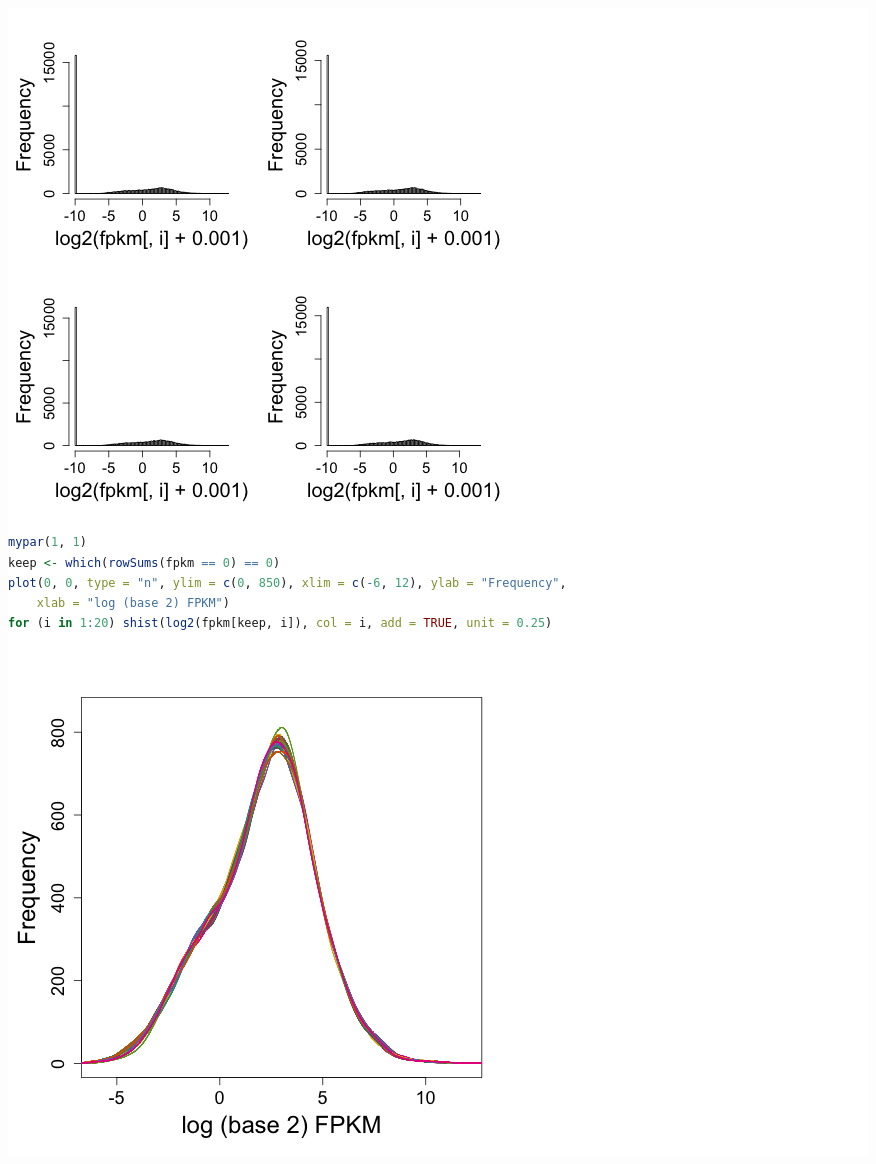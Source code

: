 ![plot of chunk unnamed-chunk-15](figure/normalization-unnamed-chunk-15.png) 



```r
mypar(1, 1)
keep <- which(rowSums(fpkm == 0) == 0)
plot(0, 0, type = "n", ylim = c(0, 850), xlim = c(-6, 12), ylab = "Frequency", 
    xlab = "log (base 2) FPKM")
for (i in 1:20) shist(log2(fpkm[keep, i]), col = i, add = TRUE, unit = 0.25)
```

![plot of chunk unnamed-chunk-16](figure/normalization-unnamed-chunk-16.png) 
